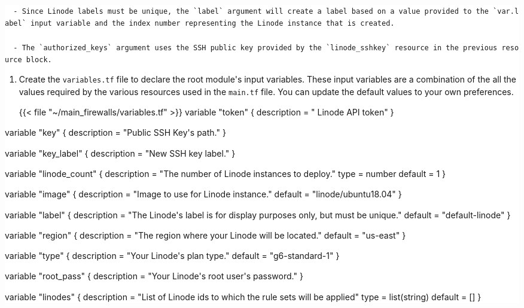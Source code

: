       - Since Linode labels must be unique, the `label` argument will create a label based on a value provided to the `var.label` input variable and the index number representing the Linode instance that is created.

      - The `authorized_keys` argument uses the SSH public key provided by the `linode_sshkey` resource in the previous resource block.

1. Create the `variables.tf` file to declare the root module's input variables. These input variables are a combination of the all the values required by the various resources used in the `main.tf` file. You can update the default values to your own preferences.

     {{< file "~/main_firewalls/variables.tf" >}}
variable "token" {
  description = " Linode API token"
}

variable "key" {
  description = "Public SSH Key's path."
}

variable "key_label" {
  description = "New SSH key label."
}

variable "linode_count" {
  description = "The number of Linode instances to deploy."
  type = number
  default = 1
}

variable "image" {
  description = "Image to use for Linode instance."
  default = "linode/ubuntu18.04"
}

variable "label" {
  description = "The Linode's label is for display purposes only, but must be unique."
  default = "default-linode"
}

variable "region" {
  description = "The region where your Linode will be located."
  default = "us-east"
}

variable "type" {
  description = "Your Linode's plan type."
  default = "g6-standard-1"
}

variable "root_pass" {
  description = "Your Linode's root user's password."
}

variable "linodes" {
  description = "List of Linode ids to which the rule sets will be applied"
  type        = list(string)
  default     = []
}
